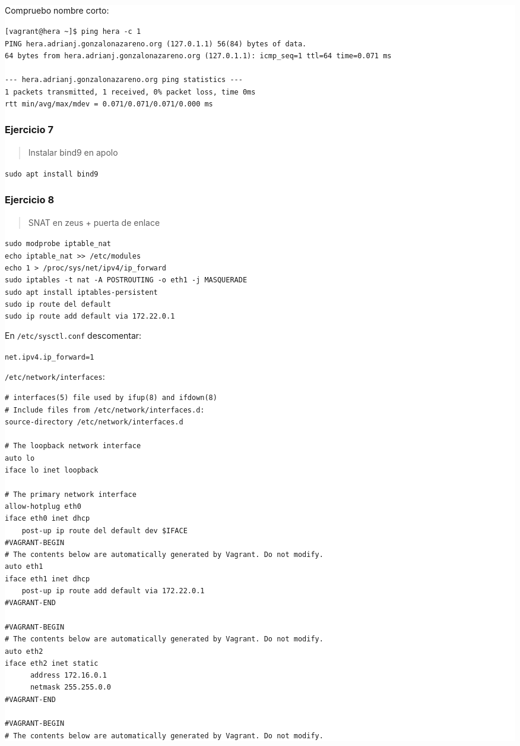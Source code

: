 Compruebo nombre corto:
```
[vagrant@hera ~]$ ping hera -c 1
PING hera.adrianj.gonzalonazareno.org (127.0.1.1) 56(84) bytes of data.
64 bytes from hera.adrianj.gonzalonazareno.org (127.0.1.1): icmp_seq=1 ttl=64 time=0.071 ms

--- hera.adrianj.gonzalonazareno.org ping statistics ---
1 packets transmitted, 1 received, 0% packet loss, time 0ms
rtt min/avg/max/mdev = 0.071/0.071/0.071/0.000 ms
```

### Ejercicio 7
> Instalar bind9 en apolo

```
sudo apt install bind9
```

### Ejercicio 8
> SNAT en zeus + puerta de enlace

```
sudo modprobe iptable_nat
echo iptable_nat >> /etc/modules
echo 1 > /proc/sys/net/ipv4/ip_forward
sudo iptables -t nat -A POSTROUTING -o eth1 -j MASQUERADE
sudo apt install iptables-persistent
sudo ip route del default
sudo ip route add default via 172.22.0.1
```

En `/etc/sysctl.conf` descomentar:
```
net.ipv4.ip_forward=1
```

`/etc/network/interfaces`:
```
# interfaces(5) file used by ifup(8) and ifdown(8)
# Include files from /etc/network/interfaces.d:
source-directory /etc/network/interfaces.d

# The loopback network interface
auto lo
iface lo inet loopback

# The primary network interface
allow-hotplug eth0
iface eth0 inet dhcp
    post-up ip route del default dev $IFACE
#VAGRANT-BEGIN
# The contents below are automatically generated by Vagrant. Do not modify.
auto eth1
iface eth1 inet dhcp
    post-up ip route add default via 172.22.0.1
#VAGRANT-END

#VAGRANT-BEGIN
# The contents below are automatically generated by Vagrant. Do not modify.
auto eth2
iface eth2 inet static
      address 172.16.0.1
      netmask 255.255.0.0
#VAGRANT-END

#VAGRANT-BEGIN
# The contents below are automatically generated by Vagrant. Do not modify.
```